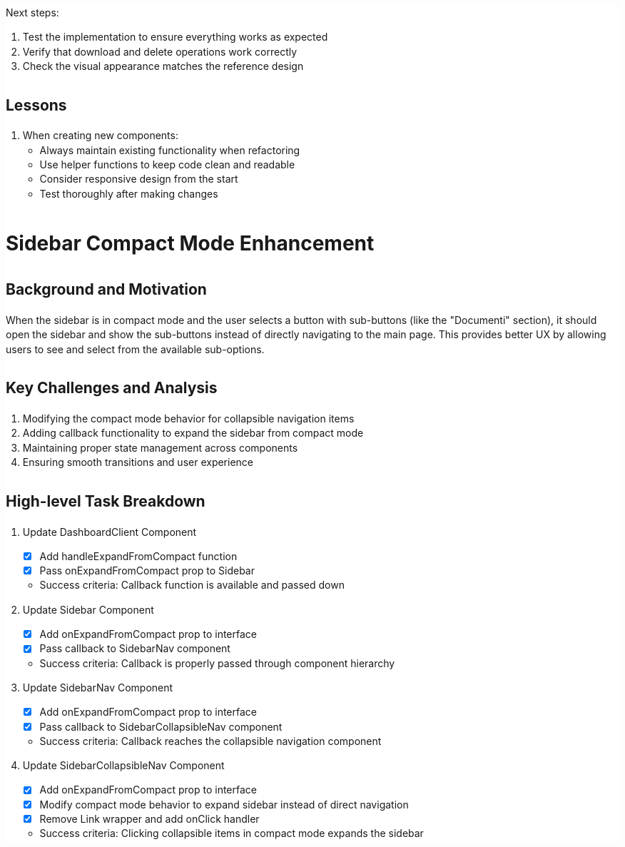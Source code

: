 Next steps:

1. Test the implementation to ensure everything works as expected
2. Verify that download and delete operations work correctly
3. Check the visual appearance matches the reference design

## Lessons

1. When creating new components:
   - Always maintain existing functionality when refactoring
   - Use helper functions to keep code clean and readable
   - Consider responsive design from the start
   - Test thoroughly after making changes

# Sidebar Compact Mode Enhancement

## Background and Motivation

When the sidebar is in compact mode and the user selects a button with sub-buttons (like the "Documenti" section), it should open the sidebar and show the sub-buttons instead of directly navigating to the main page. This provides better UX by allowing users to see and select from the available sub-options.

## Key Challenges and Analysis

1. Modifying the compact mode behavior for collapsible navigation items
2. Adding callback functionality to expand the sidebar from compact mode
3. Maintaining proper state management across components
4. Ensuring smooth transitions and user experience

## High-level Task Breakdown

1. Update DashboardClient Component

   - [x] Add handleExpandFromCompact function
   - [x] Pass onExpandFromCompact prop to Sidebar
   - Success criteria: Callback function is available and passed down

2. Update Sidebar Component

   - [x] Add onExpandFromCompact prop to interface
   - [x] Pass callback to SidebarNav component
   - Success criteria: Callback is properly passed through component hierarchy

3. Update SidebarNav Component

   - [x] Add onExpandFromCompact prop to interface
   - [x] Pass callback to SidebarCollapsibleNav component
   - Success criteria: Callback reaches the collapsible navigation component

4. Update SidebarCollapsibleNav Component
   - [x] Add onExpandFromCompact prop to interface
   - [x] Modify compact mode behavior to expand sidebar instead of direct navigation
   - [x] Remove Link wrapper and add onClick handler
   - Success criteria: Clicking collapsible items in compact mode expands the sidebar
